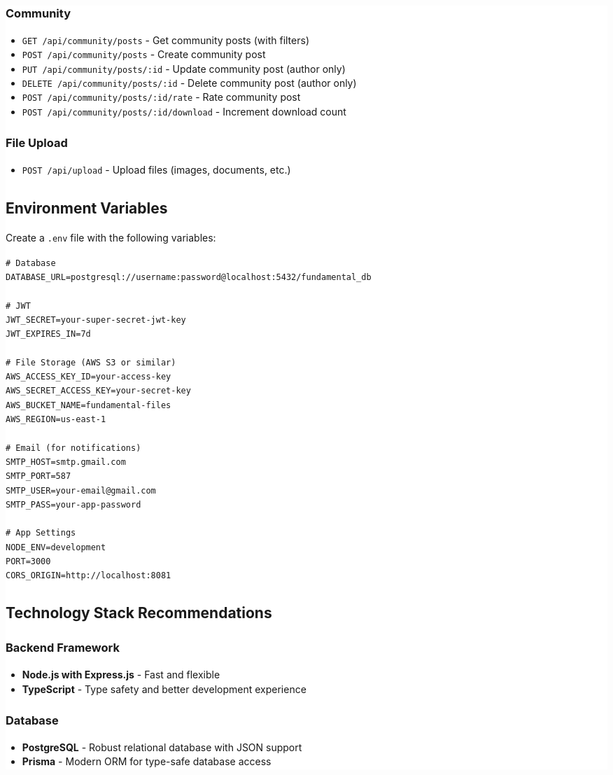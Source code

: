 ### Community
- `GET /api/community/posts` - Get community posts (with filters)
- `POST /api/community/posts` - Create community post
- `PUT /api/community/posts/:id` - Update community post (author only)
- `DELETE /api/community/posts/:id` - Delete community post (author only)
- `POST /api/community/posts/:id/rate` - Rate community post
- `POST /api/community/posts/:id/download` - Increment download count

### File Upload
- `POST /api/upload` - Upload files (images, documents, etc.)

## Environment Variables

Create a `.env` file with the following variables:

```env
# Database
DATABASE_URL=postgresql://username:password@localhost:5432/fundamental_db

# JWT
JWT_SECRET=your-super-secret-jwt-key
JWT_EXPIRES_IN=7d

# File Storage (AWS S3 or similar)
AWS_ACCESS_KEY_ID=your-access-key
AWS_SECRET_ACCESS_KEY=your-secret-key
AWS_BUCKET_NAME=fundamental-files
AWS_REGION=us-east-1

# Email (for notifications)
SMTP_HOST=smtp.gmail.com
SMTP_PORT=587
SMTP_USER=your-email@gmail.com
SMTP_PASS=your-app-password

# App Settings
NODE_ENV=development
PORT=3000
CORS_ORIGIN=http://localhost:8081
```

## Technology Stack Recommendations

### Backend Framework
- **Node.js with Express.js** - Fast and flexible
- **TypeScript** - Type safety and better development experience

### Database
- **PostgreSQL** - Robust relational database with JSON support
- **Prisma** - Modern ORM for type-safe database access
